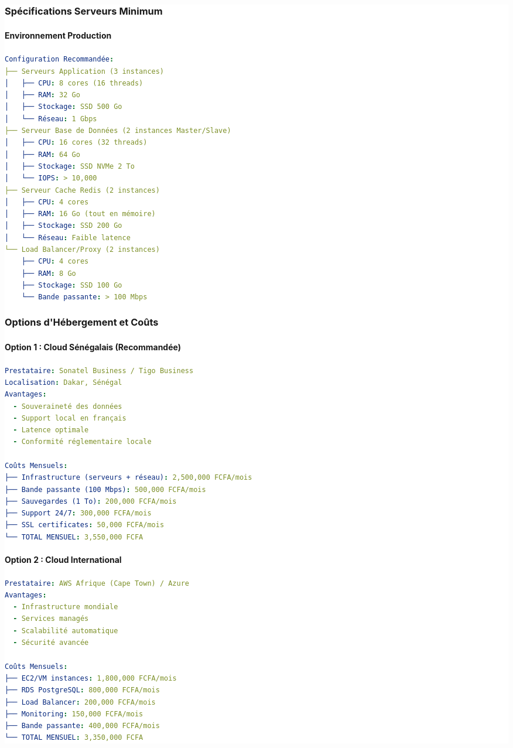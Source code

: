 ### Spécifications Serveurs Minimum

#### Environnement Production
```yaml
Configuration Recommandée:
├── Serveurs Application (3 instances)
│   ├── CPU: 8 cores (16 threads)
│   ├── RAM: 32 Go
│   ├── Stockage: SSD 500 Go
│   └── Réseau: 1 Gbps
├── Serveur Base de Données (2 instances Master/Slave)
│   ├── CPU: 16 cores (32 threads)
│   ├── RAM: 64 Go
│   ├── Stockage: SSD NVMe 2 To
│   └── IOPS: > 10,000
├── Serveur Cache Redis (2 instances)
│   ├── CPU: 4 cores
│   ├── RAM: 16 Go (tout en mémoire)
│   ├── Stockage: SSD 200 Go
│   └── Réseau: Faible latence
└── Load Balancer/Proxy (2 instances)
    ├── CPU: 4 cores
    ├── RAM: 8 Go
    ├── Stockage: SSD 100 Go
    └── Bande passante: > 100 Mbps
```

### Options d'Hébergement et Coûts

#### Option 1 : Cloud Sénégalais (Recommandée)
```yaml
Prestataire: Sonatel Business / Tigo Business
Localisation: Dakar, Sénégal
Avantages:
  - Souveraineté des données
  - Support local en français
  - Latence optimale
  - Conformité réglementaire locale

Coûts Mensuels:
├── Infrastructure (serveurs + réseau): 2,500,000 FCFA/mois
├── Bande passante (100 Mbps): 500,000 FCFA/mois
├── Sauvegardes (1 To): 200,000 FCFA/mois
├── Support 24/7: 300,000 FCFA/mois
├── SSL certificates: 50,000 FCFA/mois
└── TOTAL MENSUEL: 3,550,000 FCFA
```

#### Option 2 : Cloud International
```yaml
Prestataire: AWS Afrique (Cape Town) / Azure
Avantages:
  - Infrastructure mondiale
  - Services managés
  - Scalabilité automatique
  - Sécurité avancée

Coûts Mensuels:
├── EC2/VM instances: 1,800,000 FCFA/mois
├── RDS PostgreSQL: 800,000 FCFA/mois
├── Load Balancer: 200,000 FCFA/mois
├── Monitoring: 150,000 FCFA/mois
├── Bande passante: 400,000 FCFA/mois
└── TOTAL MENSUEL: 3,350,000 FCFA
```